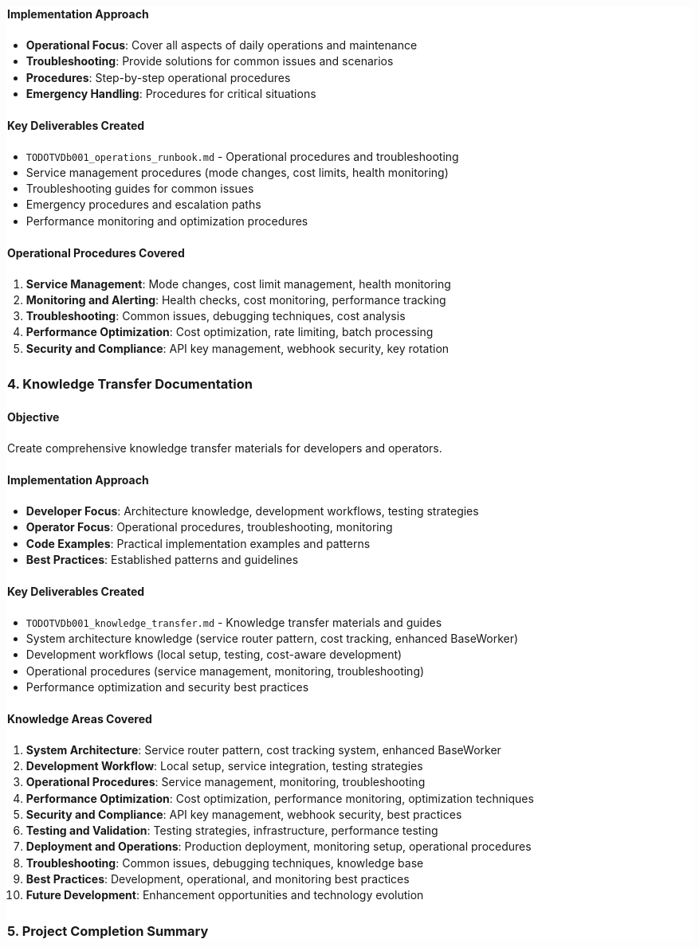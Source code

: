 #### Implementation Approach
- **Operational Focus**: Cover all aspects of daily operations and maintenance
- **Troubleshooting**: Provide solutions for common issues and scenarios
- **Procedures**: Step-by-step operational procedures
- **Emergency Handling**: Procedures for critical situations

#### Key Deliverables Created
- `TODOTVDb001_operations_runbook.md` - Operational procedures and troubleshooting
- Service management procedures (mode changes, cost limits, health monitoring)
- Troubleshooting guides for common issues
- Emergency procedures and escalation paths
- Performance monitoring and optimization procedures

#### Operational Procedures Covered
1. **Service Management**: Mode changes, cost limit management, health monitoring
2. **Monitoring and Alerting**: Health checks, cost monitoring, performance tracking
3. **Troubleshooting**: Common issues, debugging techniques, cost analysis
4. **Performance Optimization**: Cost optimization, rate limiting, batch processing
5. **Security and Compliance**: API key management, webhook security, key rotation

### 4. Knowledge Transfer Documentation

#### Objective
Create comprehensive knowledge transfer materials for developers and operators.

#### Implementation Approach
- **Developer Focus**: Architecture knowledge, development workflows, testing strategies
- **Operator Focus**: Operational procedures, troubleshooting, monitoring
- **Code Examples**: Practical implementation examples and patterns
- **Best Practices**: Established patterns and guidelines

#### Key Deliverables Created
- `TODOTVDb001_knowledge_transfer.md` - Knowledge transfer materials and guides
- System architecture knowledge (service router pattern, cost tracking, enhanced BaseWorker)
- Development workflows (local setup, testing, cost-aware development)
- Operational procedures (service management, monitoring, troubleshooting)
- Performance optimization and security best practices

#### Knowledge Areas Covered
1. **System Architecture**: Service router pattern, cost tracking system, enhanced BaseWorker
2. **Development Workflow**: Local setup, service integration, testing strategies
3. **Operational Procedures**: Service management, monitoring, troubleshooting
4. **Performance Optimization**: Cost optimization, performance monitoring, optimization techniques
5. **Security and Compliance**: API key management, webhook security, best practices
6. **Testing and Validation**: Testing strategies, infrastructure, performance testing
7. **Deployment and Operations**: Production deployment, monitoring setup, operational procedures
8. **Troubleshooting**: Common issues, debugging techniques, knowledge base
9. **Best Practices**: Development, operational, and monitoring best practices
10. **Future Development**: Enhancement opportunities and technology evolution

### 5. Project Completion Summary
